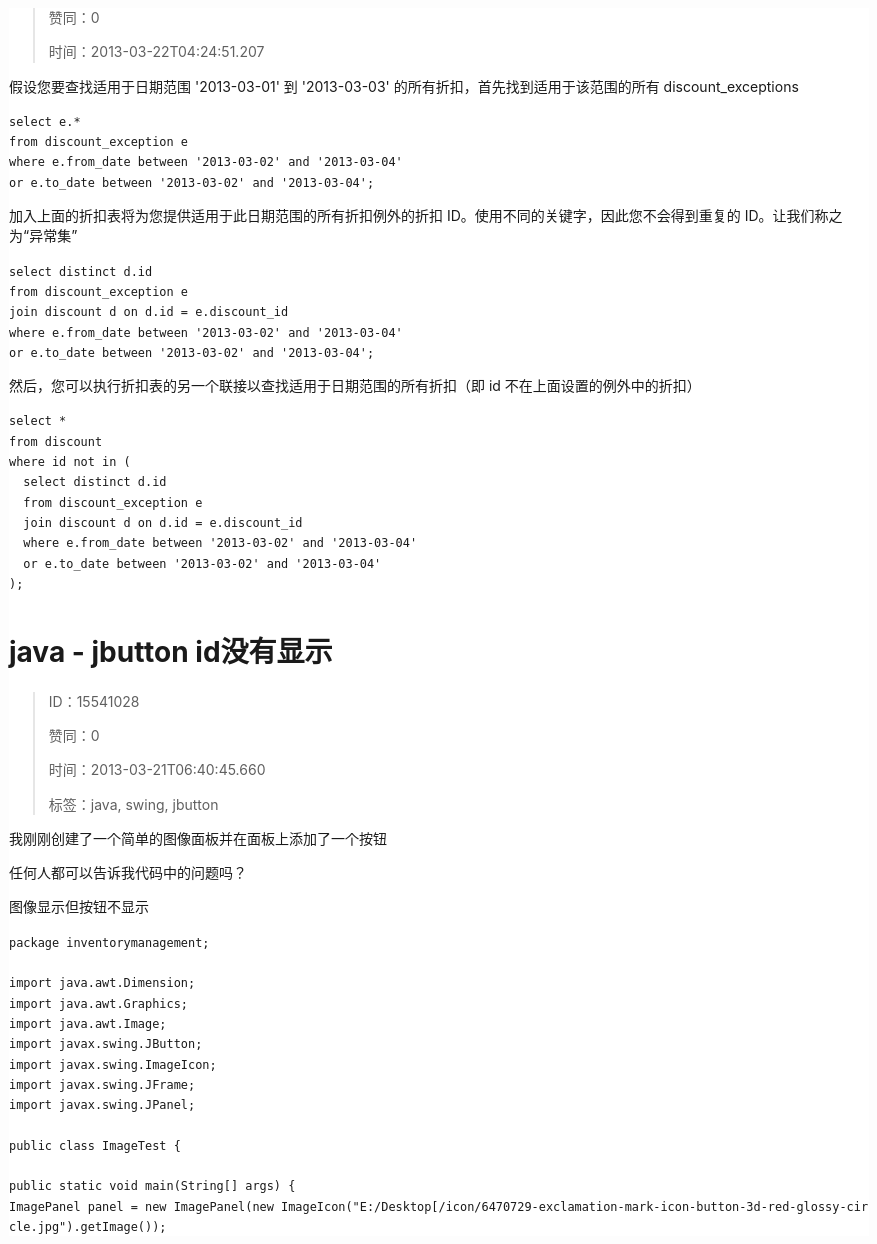 > 赞同：0
> 
> 时间：2013-03-22T04:24:51.207

假设您要查找适用于日期范围 '2013-03-01' 到 '2013-03-03' 的所有折扣，首先找到适用于该范围的所有 discount_exceptions

```
select e.*
from discount_exception e 
where e.from_date between '2013-03-02' and '2013-03-04'
or e.to_date between '2013-03-02' and '2013-03-04'; 
```

加入上面的折扣表将为您提供适用于此日期范围的所有折扣例外的折扣 ID。使用不同的关键字，因此您不会得到重复的 ID。让我们称之为“异常集”

```
select distinct d.id
from discount_exception e 
join discount d on d.id = e.discount_id
where e.from_date between '2013-03-02' and '2013-03-04'
or e.to_date between '2013-03-02' and '2013-03-04'; 
```

然后，您可以执行折扣表的另一个联接以查找适用于日期范围的所有折扣（即 id 不在上面设置的例外中的折扣）

```
select *
from discount
where id not in (
  select distinct d.id
  from discount_exception e 
  join discount d on d.id = e.discount_id
  where e.from_date between '2013-03-02' and '2013-03-04'
  or e.to_date between '2013-03-02' and '2013-03-04'
); 
```

# java - jbutton id没有显示

> ID：15541028
> 
> 赞同：0
> 
> 时间：2013-03-21T06:40:45.660
> 
> 标签：java, swing, jbutton

我刚刚创建了一个简单的图像面板并在面板上添加了一个按钮

任何人都可以告诉我代码中的问题吗？

图像显示但按钮不显示

```
package inventorymanagement;

import java.awt.Dimension;
import java.awt.Graphics;
import java.awt.Image;
import javax.swing.JButton;
import javax.swing.ImageIcon;
import javax.swing.JFrame;
import javax.swing.JPanel;

public class ImageTest {

public static void main(String[] args) {
ImagePanel panel = new ImagePanel(new ImageIcon("E:/Desktop[/icon/6470729-exclamation-mark-icon-button-3d-red-glossy-circle.jpg").getImage());
```